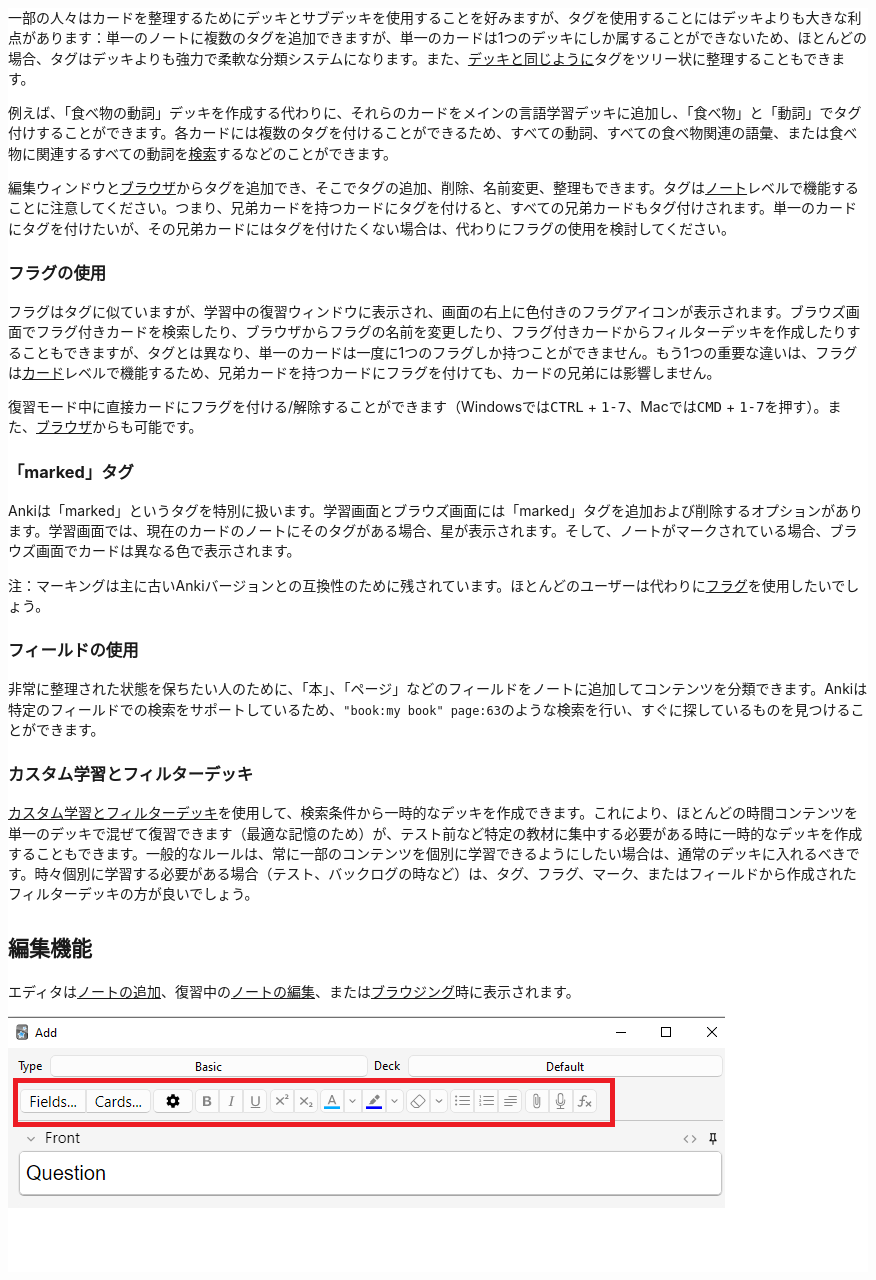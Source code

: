 一部の人々はカードを整理するためにデッキとサブデッキを使用することを好みますが、タグを使用することにはデッキよりも大きな利点があります：単一のノートに複数のタグを追加できますが、単一のカードは1つのデッキにしか属することができないため、ほとんどの場合、タグはデッキよりも強力で柔軟な分類システムになります。また、[デッキと同じように](getting-started.md#decks)タグをツリー状に整理することもできます。

例えば、「食べ物の動詞」デッキを作成する代わりに、それらのカードをメインの言語学習デッキに追加し、「食べ物」と「動詞」でタグ付けすることができます。各カードには複数のタグを付けることができるため、すべての動詞、すべての食べ物関連の語彙、または食べ物に関連するすべての動詞を[検索](searching.md#tags-decks-cards-and-notes)するなどのことができます。

編集ウィンドウと[ブラウザ](browsing.md)からタグを追加でき、そこでタグの追加、削除、名前変更、整理もできます。タグは[ノート](getting-started.md#notes--fields)レベルで機能することに注意してください。つまり、兄弟カードを持つカードにタグを付けると、すべての兄弟カードもタグ付けされます。単一のカードにタグを付けたいが、その兄弟カードにはタグを付けたくない場合は、代わりにフラグの使用を検討してください。

### フラグの使用

フラグはタグに似ていますが、学習中の復習ウィンドウに表示され、画面の右上に色付きのフラグアイコンが表示されます。ブラウズ画面でフラグ付きカードを検索したり、ブラウザからフラグの名前を変更したり、フラグ付きカードからフィルターデッキを作成したりすることもできますが、タグとは異なり、単一のカードは一度に1つのフラグしか持つことができません。もう1つの重要な違いは、フラグは[カード](getting-started.md#cards)レベルで機能するため、兄弟カードを持つカードにフラグを付けても、カードの兄弟には影響しません。

復習モード中に直接カードにフラグを付ける/解除することができます（Windowsでは<kbd>CTRL</kbd> + <kbd>1-7</kbd>、Macでは<kbd>CMD</kbd> + <kbd>1-7</kbd>を押す）。また、[ブラウザ](browsing.md)からも可能です。

### 「marked」タグ

Ankiは「marked」というタグを特別に扱います。学習画面とブラウズ画面には「marked」タグを追加および削除するオプションがあります。学習画面では、現在のカードのノートにそのタグがある場合、星が表示されます。そして、ノートがマークされている場合、ブラウズ画面でカードは異なる色で表示されます。

注：マーキングは主に古いAnkiバージョンとの互換性のために残されています。ほとんどのユーザーは代わりに[フラグ](editing.md#using-flags)を使用したいでしょう。

### フィールドの使用

非常に整理された状態を保ちたい人のために、「本」、「ページ」などのフィールドをノートに追加してコンテンツを分類できます。Ankiは特定のフィールドでの検索をサポートしているため、`"book:my book" page:63`のような検索を行い、すぐに探しているものを見つけることができます。

### カスタム学習とフィルターデッキ

[カスタム学習とフィルターデッキ](filtered-decks.md)を使用して、検索条件から一時的なデッキを作成できます。これにより、ほとんどの時間コンテンツを単一のデッキで混ぜて復習できます（最適な記憶のため）が、テスト前など特定の教材に集中する必要がある時に一時的なデッキを作成することもできます。一般的なルールは、常に一部のコンテンツを個別に学習できるようにしたい場合は、通常のデッキに入れるべきです。時々個別に学習する必要がある場合（テスト、バックログの時など）は、タグ、フラグ、マーク、またはフィールドから作成されたフィルターデッキの方が良いでしょう。

## 編集機能

エディタは[ノートの追加](editing.md)、復習中の[ノートの編集](studying.md#editing-and-more)、または[ブラウジング](browsing.md)時に表示されます。

![エディタアイコン](media/editor_icons.png)
